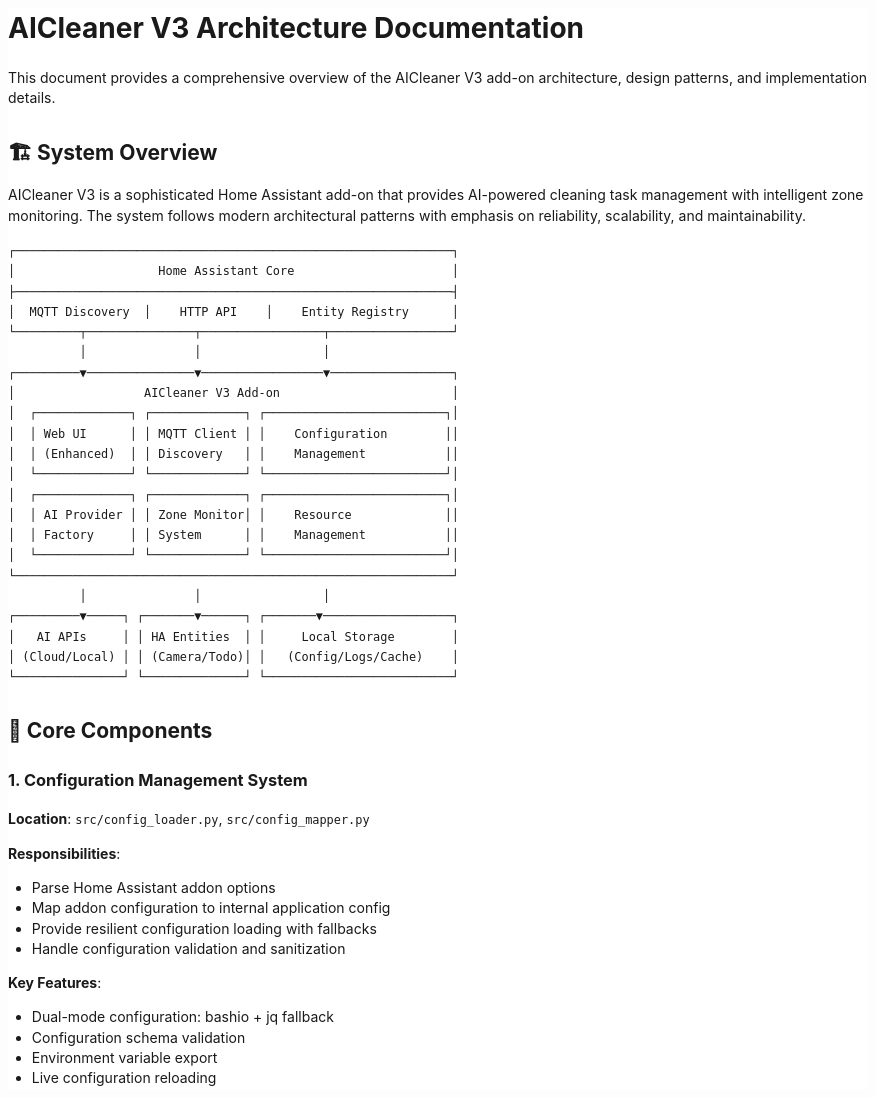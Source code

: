 # AICleaner V3 Architecture Documentation

This document provides a comprehensive overview of the AICleaner V3 add-on architecture, design patterns, and implementation details.

## 🏗️ System Overview

AICleaner V3 is a sophisticated Home Assistant add-on that provides AI-powered cleaning task management with intelligent zone monitoring. The system follows modern architectural patterns with emphasis on reliability, scalability, and maintainability.

```
┌─────────────────────────────────────────────────────────────┐
│                    Home Assistant Core                      │
├─────────────────────────────────────────────────────────────┤
│  MQTT Discovery  │    HTTP API    │    Entity Registry      │
└─────────┬───────────────┬─────────────────┬─────────────────┘
          │               │                 │
┌─────────▼───────────────▼─────────────────▼─────────────────┐
│                  AICleaner V3 Add-on                        │
│  ┌─────────────┐ ┌─────────────┐ ┌─────────────────────────┐│
│  │ Web UI      │ │ MQTT Client │ │    Configuration        ││
│  │ (Enhanced)  │ │ Discovery   │ │    Management           ││
│  └─────────────┘ └─────────────┘ └─────────────────────────┘│
│  ┌─────────────┐ ┌─────────────┐ ┌─────────────────────────┐│
│  │ AI Provider │ │ Zone Monitor│ │    Resource             ││
│  │ Factory     │ │ System      │ │    Management           ││
│  └─────────────┘ └─────────────┘ └─────────────────────────┘│
└─────────────────────────────────────────────────────────────┘
          │               │                 │
┌─────────▼─────┐ ┌───────▼──────┐ ┌───────▼──────────────────┐
│   AI APIs     │ │ HA Entities  │ │     Local Storage        │
│ (Cloud/Local) │ │ (Camera/Todo)│ │   (Config/Logs/Cache)    │
└───────────────┘ └──────────────┘ └──────────────────────────┘
```

## 🧩 Core Components

### 1. Configuration Management System

**Location**: `src/config_loader.py`, `src/config_mapper.py`

**Responsibilities**:
- Parse Home Assistant addon options
- Map addon configuration to internal application config
- Provide resilient configuration loading with fallbacks
- Handle configuration validation and sanitization

**Key Features**:
- Dual-mode configuration: bashio + jq fallback
- Configuration schema validation
- Environment variable export
- Live configuration reloading
